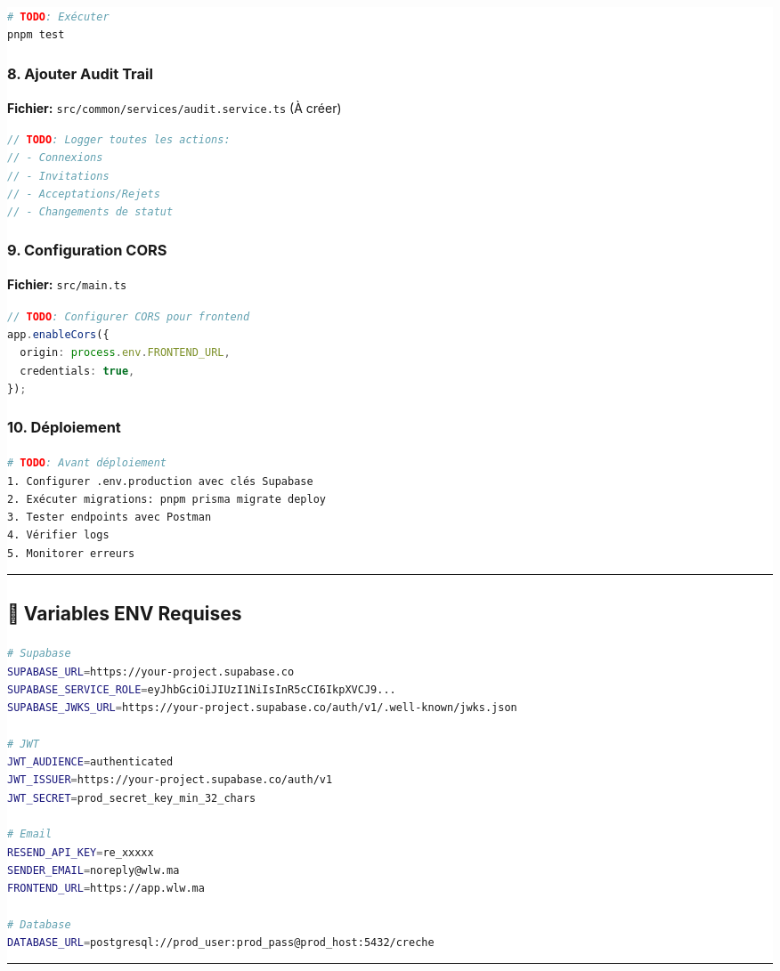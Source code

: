 ```bash
# TODO: Exécuter
pnpm test
```

### 8. Ajouter Audit Trail

**Fichier:** `src/common/services/audit.service.ts` (À créer)

```typescript
// TODO: Logger toutes les actions:
// - Connexions
// - Invitations
// - Acceptations/Rejets
// - Changements de statut
```

### 9. Configuration CORS

**Fichier:** `src/main.ts`

```typescript
// TODO: Configurer CORS pour frontend
app.enableCors({
  origin: process.env.FRONTEND_URL,
  credentials: true,
});
```

### 10. Déploiement

```bash
# TODO: Avant déploiement
1. Configurer .env.production avec clés Supabase
2. Exécuter migrations: pnpm prisma migrate deploy
3. Tester endpoints avec Postman
4. Vérifier logs
5. Monitorer erreurs
```

---

## 🔑 Variables ENV Requises

```bash
# Supabase
SUPABASE_URL=https://your-project.supabase.co
SUPABASE_SERVICE_ROLE=eyJhbGciOiJIUzI1NiIsInR5cCI6IkpXVCJ9...
SUPABASE_JWKS_URL=https://your-project.supabase.co/auth/v1/.well-known/jwks.json

# JWT
JWT_AUDIENCE=authenticated
JWT_ISSUER=https://your-project.supabase.co/auth/v1
JWT_SECRET=prod_secret_key_min_32_chars

# Email
RESEND_API_KEY=re_xxxxx
SENDER_EMAIL=noreply@wlw.ma
FRONTEND_URL=https://app.wlw.ma

# Database
DATABASE_URL=postgresql://prod_user:prod_pass@prod_host:5432/creche
```

---